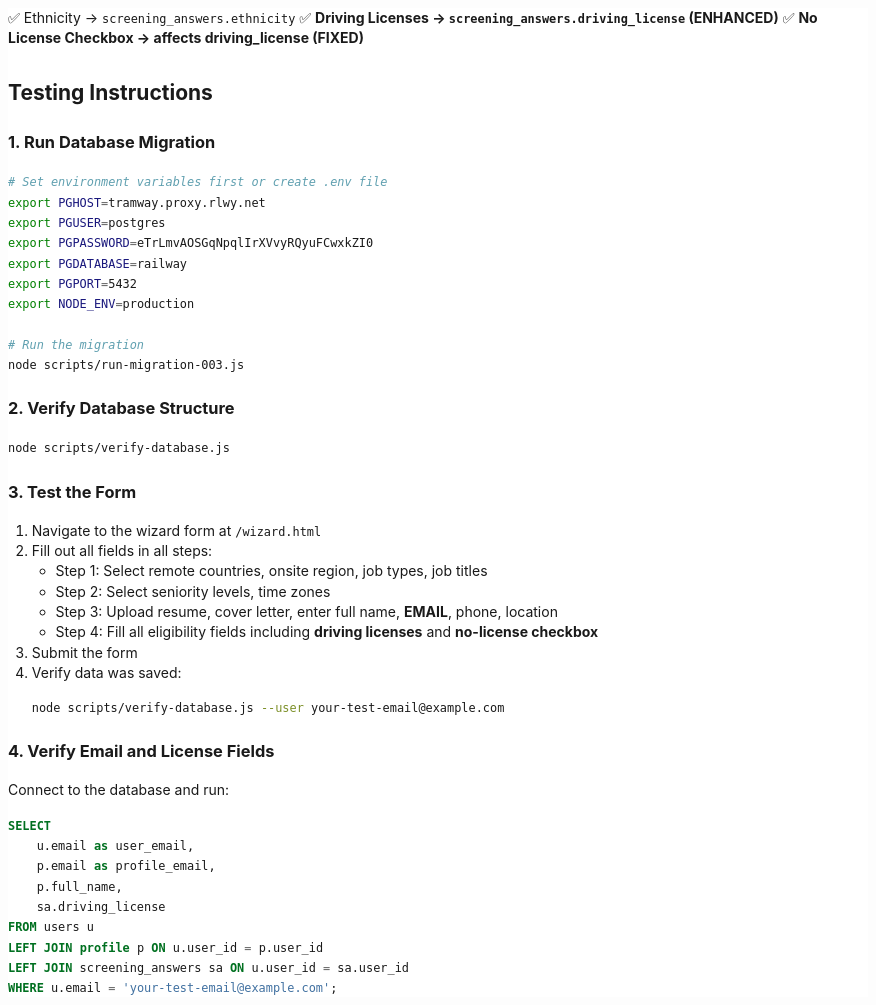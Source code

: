 ✅ Ethnicity → `screening_answers.ethnicity`
✅ **Driving Licenses → `screening_answers.driving_license` (ENHANCED)**
✅ **No License Checkbox → affects driving_license (FIXED)**

## Testing Instructions

### 1. Run Database Migration
```bash
# Set environment variables first or create .env file
export PGHOST=tramway.proxy.rlwy.net
export PGUSER=postgres
export PGPASSWORD=eTrLmvAOSGqNpqlIrXVvyRQyuFCwxkZI0
export PGDATABASE=railway
export PGPORT=5432
export NODE_ENV=production

# Run the migration
node scripts/run-migration-003.js
```

### 2. Verify Database Structure
```bash
node scripts/verify-database.js
```

### 3. Test the Form
1. Navigate to the wizard form at `/wizard.html`
2. Fill out all fields in all steps:
   - Step 1: Select remote countries, onsite region, job types, job titles
   - Step 2: Select seniority levels, time zones
   - Step 3: Upload resume, cover letter, enter full name, **EMAIL**, phone, location
   - Step 4: Fill all eligibility fields including **driving licenses** and **no-license checkbox**
3. Submit the form
4. Verify data was saved:
   ```bash
   node scripts/verify-database.js --user your-test-email@example.com
   ```

### 4. Verify Email and License Fields
Connect to the database and run:
```sql
SELECT 
    u.email as user_email,
    p.email as profile_email,
    p.full_name,
    sa.driving_license
FROM users u
LEFT JOIN profile p ON u.user_id = p.user_id
LEFT JOIN screening_answers sa ON u.user_id = sa.user_id
WHERE u.email = 'your-test-email@example.com';
```
